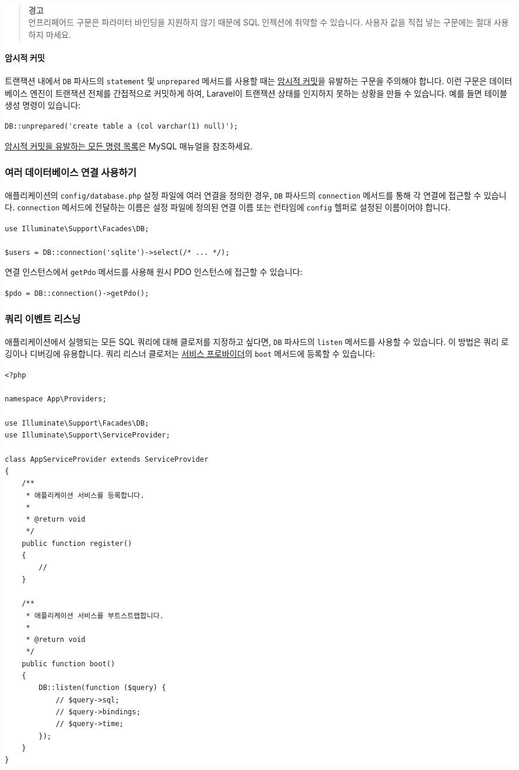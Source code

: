 > **경고**  
> 언프리페어드 구문은 파라미터 바인딩을 지원하지 않기 때문에 SQL 인젝션에 취약할 수 있습니다. 사용자 값을 직접 넣는 구문에는 절대 사용하지 마세요.

<a name="implicit-commits-in-transactions"></a>
#### 암시적 커밋

트랜잭션 내에서 `DB` 파사드의 `statement` 및 `unprepared` 메서드를 사용할 때는 [암시적 커밋](https://dev.mysql.com/doc/refman/8.0/en/implicit-commit.html)을 유발하는 구문을 주의해야 합니다. 이런 구문은 데이터베이스 엔진이 트랜잭션 전체를 간접적으로 커밋하게 하여, Laravel이 트랜잭션 상태를 인지하지 못하는 상황을 만들 수 있습니다. 예를 들면 테이블 생성 명령이 있습니다:

    DB::unprepared('create table a (col varchar(1) null)');

[암시적 커밋을 유발하는 모든 명령 목록](https://dev.mysql.com/doc/refman/8.0/en/implicit-commit.html)은 MySQL 매뉴얼을 참조하세요.

<a name="using-multiple-database-connections"></a>
### 여러 데이터베이스 연결 사용하기

애플리케이션의 `config/database.php` 설정 파일에 여러 연결을 정의한 경우, `DB` 파사드의 `connection` 메서드를 통해 각 연결에 접근할 수 있습니다. `connection` 메서드에 전달하는 이름은 설정 파일에 정의된 연결 이름 또는 런타임에 `config` 헬퍼로 설정된 이름이어야 합니다.

    use Illuminate\Support\Facades\DB;

    $users = DB::connection('sqlite')->select(/* ... */);

연결 인스턴스에서 `getPdo` 메서드를 사용해 원시 PDO 인스턴스에 접근할 수 있습니다:

    $pdo = DB::connection()->getPdo();

<a name="listening-for-query-events"></a>
### 쿼리 이벤트 리스닝

애플리케이션에서 실행되는 모든 SQL 쿼리에 대해 클로저를 지정하고 싶다면, `DB` 파사드의 `listen` 메서드를 사용할 수 있습니다. 이 방법은 쿼리 로깅이나 디버깅에 유용합니다. 쿼리 리스너 클로저는 [서비스 프로바이더](/docs/{{version}}/providers)의 `boot` 메서드에 등록할 수 있습니다:

    <?php

    namespace App\Providers;

    use Illuminate\Support\Facades\DB;
    use Illuminate\Support\ServiceProvider;

    class AppServiceProvider extends ServiceProvider
    {
        /**
         * 애플리케이션 서비스를 등록합니다.
         *
         * @return void
         */
        public function register()
        {
            //
        }

        /**
         * 애플리케이션 서비스를 부트스트랩합니다.
         *
         * @return void
         */
        public function boot()
        {
            DB::listen(function ($query) {
                // $query->sql;
                // $query->bindings;
                // $query->time;
            });
        }
    }
